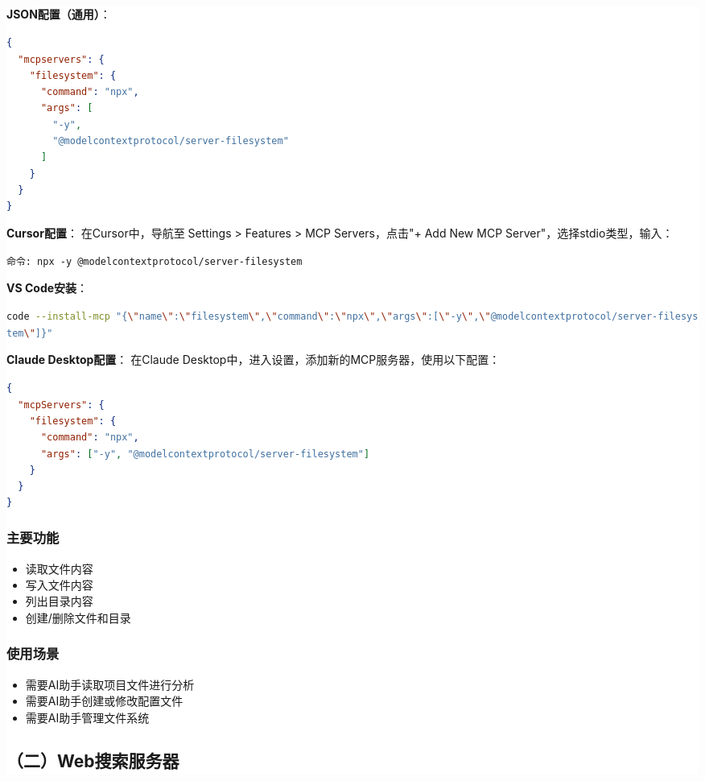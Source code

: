 **JSON配置（通用）**：
```json
{
  "mcpservers": {
    "filesystem": {
      "command": "npx",
      "args": [
        "-y",
        "@modelcontextprotocol/server-filesystem"
      ]
    }
  }
}
```

**Cursor配置**：
在Cursor中，导航至 Settings > Features > MCP Servers，点击"+ Add New MCP Server"，选择stdio类型，输入：
```
命令: npx -y @modelcontextprotocol/server-filesystem
```

**VS Code安装**：
```bash
code --install-mcp "{\"name\":\"filesystem\",\"command\":\"npx\",\"args\":[\"-y\",\"@modelcontextprotocol/server-filesystem\"]}"
```

**Claude Desktop配置**：
在Claude Desktop中，进入设置，添加新的MCP服务器，使用以下配置：
```json
{
  "mcpServers": {
    "filesystem": {
      "command": "npx",
      "args": ["-y", "@modelcontextprotocol/server-filesystem"]
    }
  }
}
```

### 主要功能
- 读取文件内容
- 写入文件内容
- 列出目录内容
- 创建/删除文件和目录

### 使用场景
- 需要AI助手读取项目文件进行分析
- 需要AI助手创建或修改配置文件
- 需要AI助手管理文件系统

## （二）Web搜索服务器
